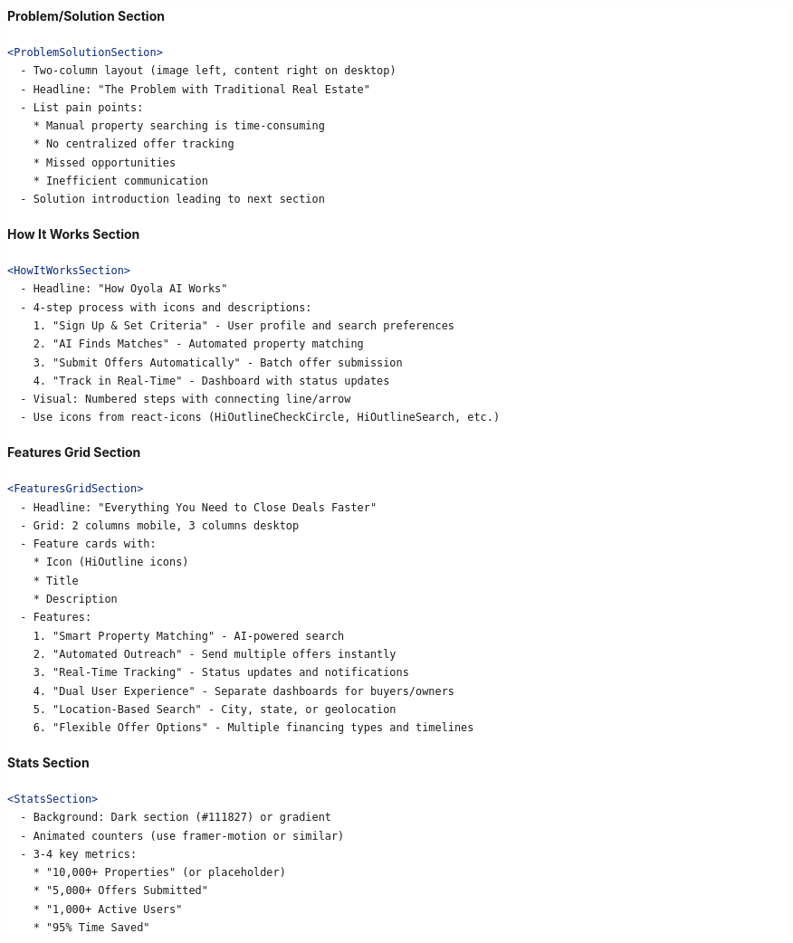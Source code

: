 #### Problem/Solution Section
```jsx
<ProblemSolutionSection>
  - Two-column layout (image left, content right on desktop)
  - Headline: "The Problem with Traditional Real Estate"
  - List pain points:
    * Manual property searching is time-consuming
    * No centralized offer tracking
    * Missed opportunities
    * Inefficient communication
  - Solution introduction leading to next section
```

#### How It Works Section
```jsx
<HowItWorksSection>
  - Headline: "How Oyola AI Works"
  - 4-step process with icons and descriptions:
    1. "Sign Up & Set Criteria" - User profile and search preferences
    2. "AI Finds Matches" - Automated property matching
    3. "Submit Offers Automatically" - Batch offer submission
    4. "Track in Real-Time" - Dashboard with status updates
  - Visual: Numbered steps with connecting line/arrow
  - Use icons from react-icons (HiOutlineCheckCircle, HiOutlineSearch, etc.)
```

#### Features Grid Section
```jsx
<FeaturesGridSection>
  - Headline: "Everything You Need to Close Deals Faster"
  - Grid: 2 columns mobile, 3 columns desktop
  - Feature cards with:
    * Icon (HiOutline icons)
    * Title
    * Description
  - Features:
    1. "Smart Property Matching" - AI-powered search
    2. "Automated Outreach" - Send multiple offers instantly
    3. "Real-Time Tracking" - Status updates and notifications
    4. "Dual User Experience" - Separate dashboards for buyers/owners
    5. "Location-Based Search" - City, state, or geolocation
    6. "Flexible Offer Options" - Multiple financing types and timelines
```

#### Stats Section
```jsx
<StatsSection>
  - Background: Dark section (#111827) or gradient
  - Animated counters (use framer-motion or similar)
  - 3-4 key metrics:
    * "10,000+ Properties" (or placeholder)
    * "5,000+ Offers Submitted"
    * "1,000+ Active Users"
    * "95% Time Saved"
```

